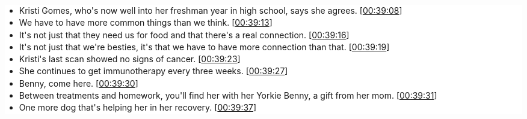 *  Kristi Gomes, who's now well into her freshman year in high school, says she agrees. [[00:39:08](https://www.youtube.com/watch?v=_lw4iKxjmJU&t=2348.0s)]
*  We have to have more common things than we think. [[00:39:13](https://www.youtube.com/watch?v=_lw4iKxjmJU&t=2353.0s)]
*  It's not just that they need us for food and that there's a real connection. [[00:39:16](https://www.youtube.com/watch?v=_lw4iKxjmJU&t=2356.0s)]
*  It's not just that we're besties, it's that we have to have more connection than that. [[00:39:19](https://www.youtube.com/watch?v=_lw4iKxjmJU&t=2359.0s)]
*  Kristi's last scan showed no signs of cancer. [[00:39:23](https://www.youtube.com/watch?v=_lw4iKxjmJU&t=2363.0s)]
*  She continues to get immunotherapy every three weeks. [[00:39:27](https://www.youtube.com/watch?v=_lw4iKxjmJU&t=2367.0s)]
*  Benny, come here. [[00:39:30](https://www.youtube.com/watch?v=_lw4iKxjmJU&t=2370.0s)]
*  Between treatments and homework, you'll find her with her Yorkie Benny, a gift from her mom. [[00:39:31](https://www.youtube.com/watch?v=_lw4iKxjmJU&t=2371.0s)]
*  One more dog that's helping her in her recovery. [[00:39:37](https://www.youtube.com/watch?v=_lw4iKxjmJU&t=2377.0s)]
